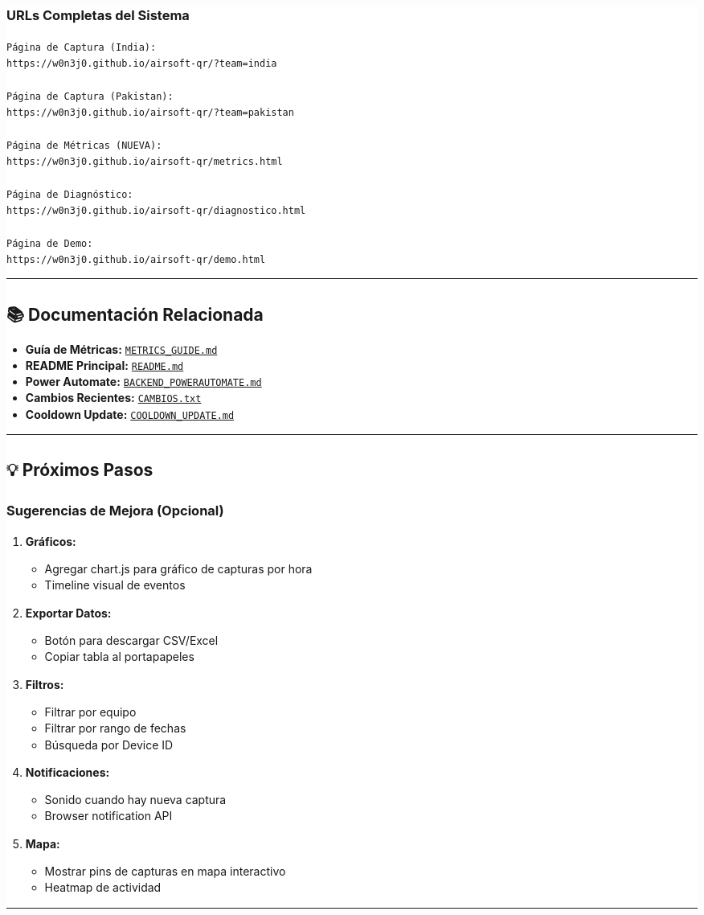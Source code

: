 ### URLs Completas del Sistema

```
Página de Captura (India):
https://w0n3j0.github.io/airsoft-qr/?team=india

Página de Captura (Pakistan):
https://w0n3j0.github.io/airsoft-qr/?team=pakistan

Página de Métricas (NUEVA):
https://w0n3j0.github.io/airsoft-qr/metrics.html

Página de Diagnóstico:
https://w0n3j0.github.io/airsoft-qr/diagnostico.html

Página de Demo:
https://w0n3j0.github.io/airsoft-qr/demo.html
```

---

## 📚 Documentación Relacionada

- **Guía de Métricas:** [`METRICS_GUIDE.md`](./METRICS_GUIDE.md)
- **README Principal:** [`README.md`](./README.md)
- **Power Automate:** [`BACKEND_POWERAUTOMATE.md`](./BACKEND_POWERAUTOMATE.md)
- **Cambios Recientes:** [`CAMBIOS.txt`](./CAMBIOS.txt)
- **Cooldown Update:** [`COOLDOWN_UPDATE.md`](./COOLDOWN_UPDATE.md)

---

## 💡 Próximos Pasos

### Sugerencias de Mejora (Opcional)

1. **Gráficos:**
   - Agregar chart.js para gráfico de capturas por hora
   - Timeline visual de eventos

2. **Exportar Datos:**
   - Botón para descargar CSV/Excel
   - Copiar tabla al portapapeles

3. **Filtros:**
   - Filtrar por equipo
   - Filtrar por rango de fechas
   - Búsqueda por Device ID

4. **Notificaciones:**
   - Sonido cuando hay nueva captura
   - Browser notification API

5. **Mapa:**
   - Mostrar pins de capturas en mapa interactivo
   - Heatmap de actividad

---
